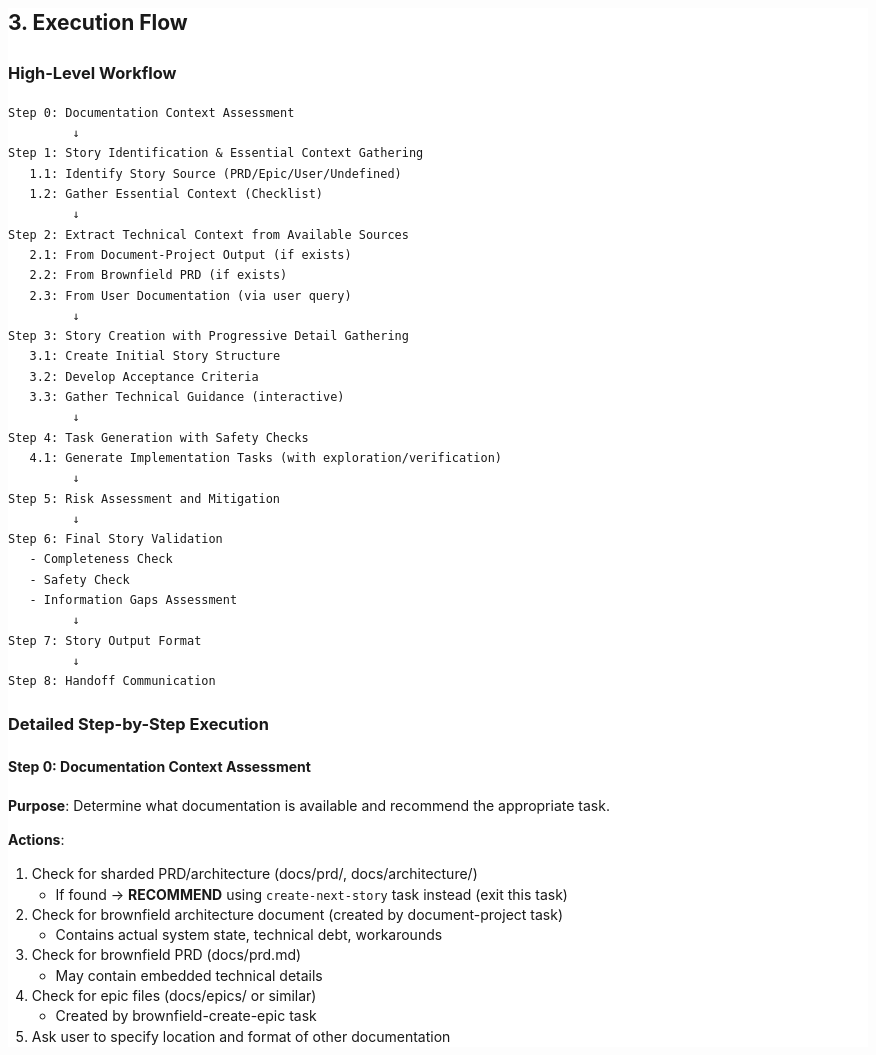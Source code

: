 
## 3. Execution Flow

### High-Level Workflow

```
Step 0: Documentation Context Assessment
         ↓
Step 1: Story Identification & Essential Context Gathering
   1.1: Identify Story Source (PRD/Epic/User/Undefined)
   1.2: Gather Essential Context (Checklist)
         ↓
Step 2: Extract Technical Context from Available Sources
   2.1: From Document-Project Output (if exists)
   2.2: From Brownfield PRD (if exists)
   2.3: From User Documentation (via user query)
         ↓
Step 3: Story Creation with Progressive Detail Gathering
   3.1: Create Initial Story Structure
   3.2: Develop Acceptance Criteria
   3.3: Gather Technical Guidance (interactive)
         ↓
Step 4: Task Generation with Safety Checks
   4.1: Generate Implementation Tasks (with exploration/verification)
         ↓
Step 5: Risk Assessment and Mitigation
         ↓
Step 6: Final Story Validation
   - Completeness Check
   - Safety Check
   - Information Gaps Assessment
         ↓
Step 7: Story Output Format
         ↓
Step 8: Handoff Communication
```

### Detailed Step-by-Step Execution

#### Step 0: Documentation Context Assessment

**Purpose**: Determine what documentation is available and recommend the appropriate task.

**Actions**:
1. Check for sharded PRD/architecture (docs/prd/, docs/architecture/)
   - If found → **RECOMMEND** using `create-next-story` task instead (exit this task)
2. Check for brownfield architecture document (created by document-project task)
   - Contains actual system state, technical debt, workarounds
3. Check for brownfield PRD (docs/prd.md)
   - May contain embedded technical details
4. Check for epic files (docs/epics/ or similar)
   - Created by brownfield-create-epic task
5. Ask user to specify location and format of other documentation
